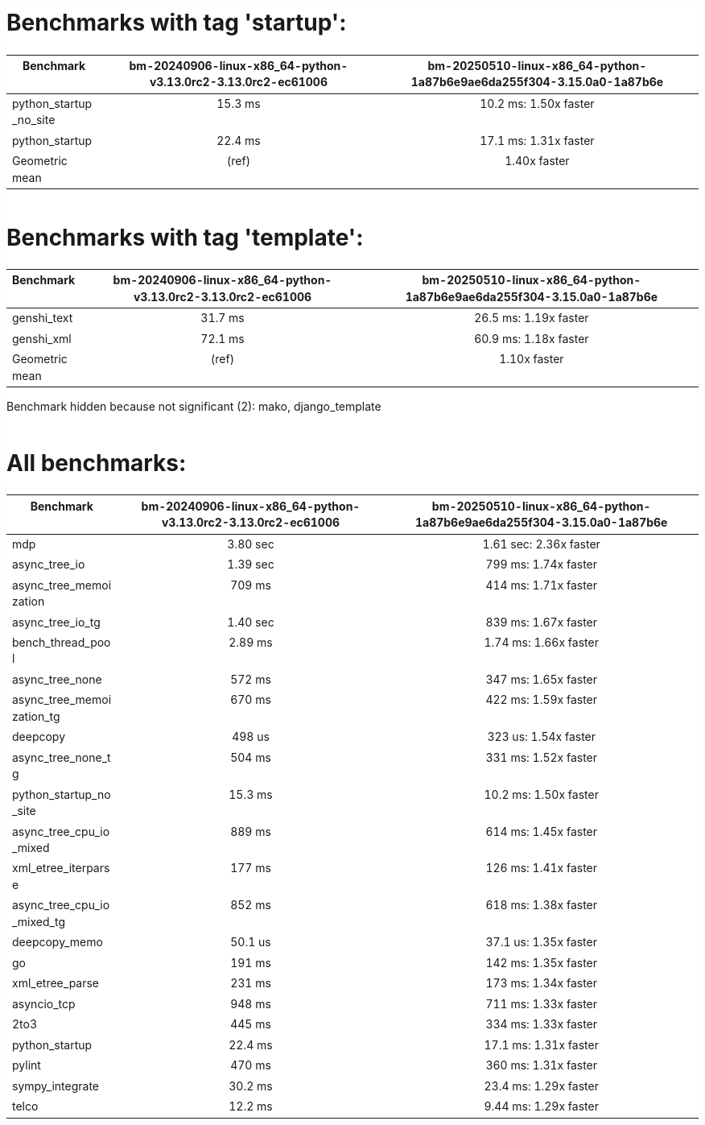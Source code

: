 Benchmarks with tag 'startup':
==============================

| Benchmark              | bm-20240906-linux-x86_64-python-v3.13.0rc2-3.13.0rc2-ec61006 | bm-20250510-linux-x86_64-python-1a87b6e9ae6da255f304-3.15.0a0-1a87b6e |
|------------------------|:------------------------------------------------------------:|:---------------------------------------------------------------------:|
| python_startup_no_site | 15.3 ms                                                      | 10.2 ms: 1.50x faster                                                 |
| python_startup         | 22.4 ms                                                      | 17.1 ms: 1.31x faster                                                 |
| Geometric mean         | (ref)                                                        | 1.40x faster                                                          |

Benchmarks with tag 'template':
===============================

| Benchmark      | bm-20240906-linux-x86_64-python-v3.13.0rc2-3.13.0rc2-ec61006 | bm-20250510-linux-x86_64-python-1a87b6e9ae6da255f304-3.15.0a0-1a87b6e |
|----------------|:------------------------------------------------------------:|:---------------------------------------------------------------------:|
| genshi_text    | 31.7 ms                                                      | 26.5 ms: 1.19x faster                                                 |
| genshi_xml     | 72.1 ms                                                      | 60.9 ms: 1.18x faster                                                 |
| Geometric mean | (ref)                                                        | 1.10x faster                                                          |

Benchmark hidden because not significant (2): mako, django_template

All benchmarks:
===============

| Benchmark                  | bm-20240906-linux-x86_64-python-v3.13.0rc2-3.13.0rc2-ec61006 | bm-20250510-linux-x86_64-python-1a87b6e9ae6da255f304-3.15.0a0-1a87b6e |
|----------------------------|:------------------------------------------------------------:|:---------------------------------------------------------------------:|
| mdp                        | 3.80 sec                                                     | 1.61 sec: 2.36x faster                                                |
| async_tree_io              | 1.39 sec                                                     | 799 ms: 1.74x faster                                                  |
| async_tree_memoization     | 709 ms                                                       | 414 ms: 1.71x faster                                                  |
| async_tree_io_tg           | 1.40 sec                                                     | 839 ms: 1.67x faster                                                  |
| bench_thread_pool          | 2.89 ms                                                      | 1.74 ms: 1.66x faster                                                 |
| async_tree_none            | 572 ms                                                       | 347 ms: 1.65x faster                                                  |
| async_tree_memoization_tg  | 670 ms                                                       | 422 ms: 1.59x faster                                                  |
| deepcopy                   | 498 us                                                       | 323 us: 1.54x faster                                                  |
| async_tree_none_tg         | 504 ms                                                       | 331 ms: 1.52x faster                                                  |
| python_startup_no_site     | 15.3 ms                                                      | 10.2 ms: 1.50x faster                                                 |
| async_tree_cpu_io_mixed    | 889 ms                                                       | 614 ms: 1.45x faster                                                  |
| xml_etree_iterparse        | 177 ms                                                       | 126 ms: 1.41x faster                                                  |
| async_tree_cpu_io_mixed_tg | 852 ms                                                       | 618 ms: 1.38x faster                                                  |
| deepcopy_memo              | 50.1 us                                                      | 37.1 us: 1.35x faster                                                 |
| go                         | 191 ms                                                       | 142 ms: 1.35x faster                                                  |
| xml_etree_parse            | 231 ms                                                       | 173 ms: 1.34x faster                                                  |
| asyncio_tcp                | 948 ms                                                       | 711 ms: 1.33x faster                                                  |
| 2to3                       | 445 ms                                                       | 334 ms: 1.33x faster                                                  |
| python_startup             | 22.4 ms                                                      | 17.1 ms: 1.31x faster                                                 |
| pylint                     | 470 ms                                                       | 360 ms: 1.31x faster                                                  |
| sympy_integrate            | 30.2 ms                                                      | 23.4 ms: 1.29x faster                                                 |
| telco                      | 12.2 ms                                                      | 9.44 ms: 1.29x faster                                                 |